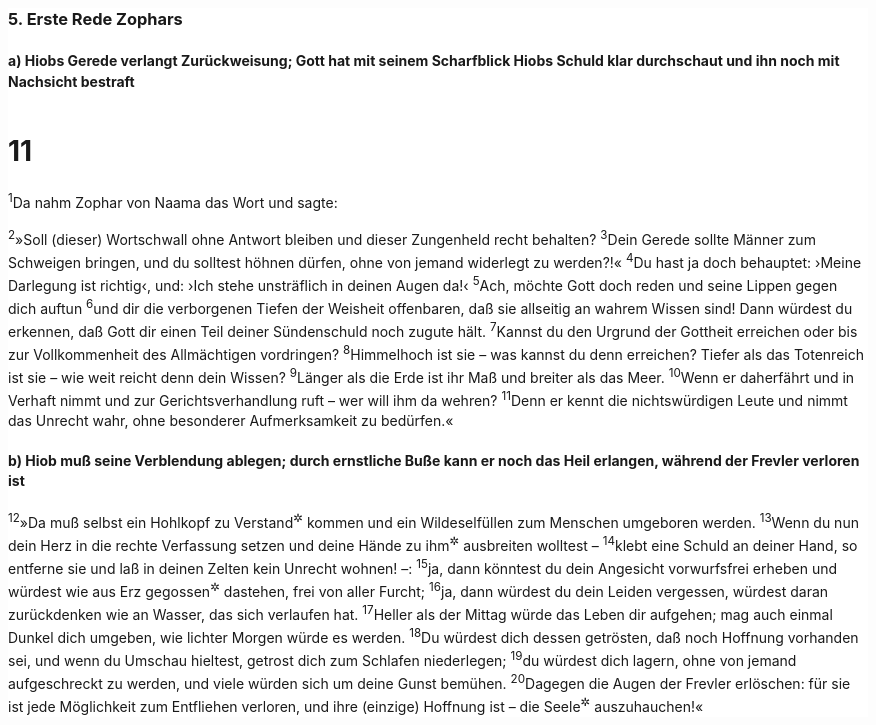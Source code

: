### 5. Erste Rede Zophars

#### a) Hiobs Gerede verlangt Zurückweisung; Gott hat mit seinem Scharfblick Hiobs Schuld klar durchschaut und ihn noch mit Nachsicht bestraft

# 11
<sup>1</sup>Da nahm Zophar von Naama das Wort und sagte:

<sup>2</sup>»Soll (dieser) Wortschwall ohne Antwort bleiben und dieser Zungenheld recht behalten?
<sup>3</sup>Dein Gerede sollte Männer zum Schweigen bringen, und du solltest höhnen dürfen, ohne von jemand widerlegt zu werden?!«
<sup>4</sup>Du hast ja doch behauptet: ›Meine Darlegung ist richtig‹, und: ›Ich stehe unsträflich in deinen Augen da!‹
<sup>5</sup>Ach, möchte Gott doch reden und seine Lippen gegen dich auftun
<sup>6</sup>und dir die verborgenen Tiefen der Weisheit offenbaren, daß sie allseitig an wahrem Wissen sind! Dann würdest du erkennen, daß Gott dir einen Teil deiner Sündenschuld noch zugute hält.
<sup>7</sup>Kannst du den Urgrund der Gottheit erreichen oder bis zur Vollkommenheit des Allmächtigen vordringen?
<sup>8</sup>Himmelhoch ist sie – was kannst du denn erreichen? Tiefer als das Totenreich ist sie – wie weit reicht denn dein Wissen?
<sup>9</sup>Länger als die Erde ist ihr Maß und breiter als das Meer.
<sup>10</sup>Wenn er daherfährt und in Verhaft nimmt und zur Gerichtsverhandlung ruft – wer will ihm da wehren?
<sup>11</sup>Denn er kennt die nichtswürdigen Leute und nimmt das Unrecht wahr, ohne besonderer Aufmerksamkeit zu bedürfen.«

#### b) Hiob muß seine Verblendung ablegen; durch ernstliche Buße kann er noch das Heil erlangen, während der Frevler verloren ist

<sup>12</sup>»Da muß selbst ein Hohlkopf zu Verstand<sup title="oder: zur Besinnung">&#x2732;</sup> kommen und ein Wildeselfüllen zum Menschen umgeboren werden.
<sup>13</sup>Wenn du nun dein Herz in die rechte Verfassung setzen und deine Hände zu ihm<sup title="d.h. zu Gott">&#x2732;</sup> ausbreiten wolltest –
<sup>14</sup>klebt eine Schuld an deiner Hand, so entferne sie und laß in deinen Zelten kein Unrecht wohnen! –:
<sup>15</sup>ja, dann könntest du dein Angesicht vorwurfsfrei erheben und würdest wie aus Erz gegossen<sup title="= unerschütterlich">&#x2732;</sup> dastehen, frei von aller Furcht;
<sup>16</sup>ja, dann würdest du dein Leiden vergessen, würdest daran zurückdenken wie an Wasser, das sich verlaufen hat.
<sup>17</sup>Heller als der Mittag würde das Leben dir aufgehen; mag auch einmal Dunkel dich umgeben, wie lichter Morgen würde es werden.
<sup>18</sup>Du würdest dich dessen getrösten, daß noch Hoffnung vorhanden sei, und wenn du Umschau hieltest, getrost dich zum Schlafen niederlegen;
<sup>19</sup>du würdest dich lagern, ohne von jemand aufgeschreckt zu werden, und viele würden sich um deine Gunst bemühen.
<sup>20</sup>Dagegen die Augen der Frevler erlöschen: für sie ist jede Möglichkeit zum Entfliehen verloren, und ihre (einzige) Hoffnung ist – die Seele<sup title="= das Leben">&#x2732;</sup> auszuhauchen!«
